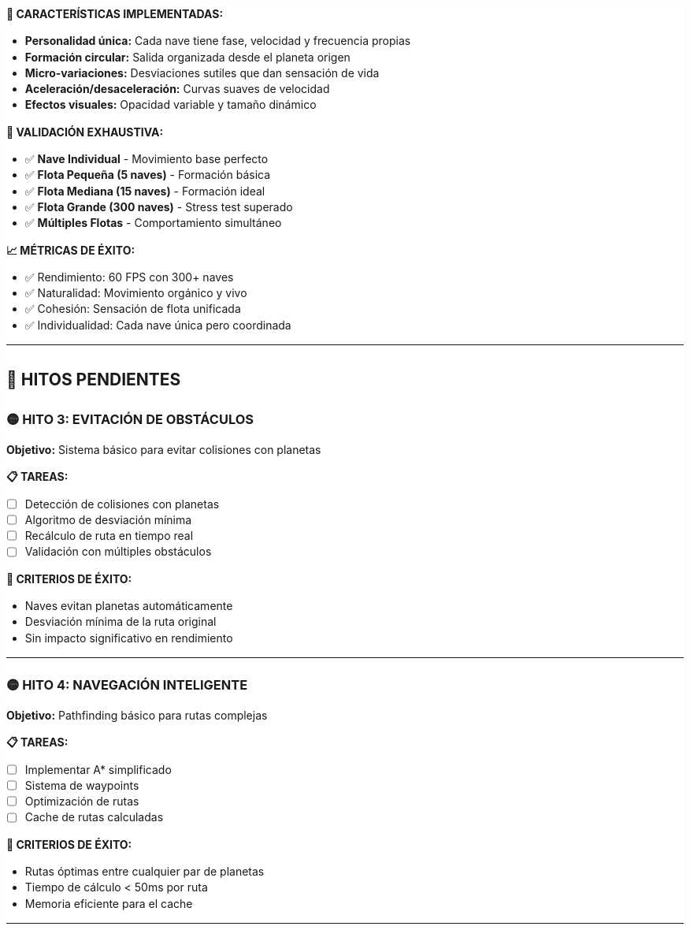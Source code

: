
**🌊 CARACTERÍSTICAS IMPLEMENTADAS:**
- **Personalidad única:** Cada nave tiene fase, velocidad y frecuencia propias
- **Formación circular:** Salida organizada desde el planeta origen
- **Micro-variaciones:** Desviaciones sutiles que dan sensación de vida
- **Aceleración/desaceleración:** Curvas suaves de velocidad
- **Efectos visuales:** Opacidad variable y tamaño dinámico

**🧪 VALIDACIÓN EXHAUSTIVA:**
- ✅ **Nave Individual** - Movimiento base perfecto
- ✅ **Flota Pequeña (5 naves)** - Formación básica
- ✅ **Flota Mediana (15 naves)** - Formación ideal
- ✅ **Flota Grande (300 naves)** - Stress test superado
- ✅ **Múltiples Flotas** - Comportamiento simultáneo

**📈 MÉTRICAS DE ÉXITO:**
- ✅ Rendimiento: 60 FPS con 300+ naves
- ✅ Naturalidad: Movimiento orgánico y vivo
- ✅ Cohesión: Sensación de flota unificada
- ✅ Individualidad: Cada nave única pero coordinada

---

## 🔄 **HITOS PENDIENTES**

### 🟡 **HITO 3: EVITACIÓN DE OBSTÁCULOS**
**Objetivo:** Sistema básico para evitar colisiones con planetas

**📋 TAREAS:**
- [ ] Detección de colisiones con planetas
- [ ] Algoritmo de desviación mínima
- [ ] Recálculo de ruta en tiempo real
- [ ] Validación con múltiples obstáculos

**🎯 CRITERIOS DE ÉXITO:**
- Naves evitan planetas automáticamente
- Desviación mínima de la ruta original
- Sin impacto significativo en rendimiento

---

### 🟡 **HITO 4: NAVEGACIÓN INTELIGENTE**
**Objetivo:** Pathfinding básico para rutas complejas

**📋 TAREAS:**
- [ ] Implementar A* simplificado
- [ ] Sistema de waypoints
- [ ] Optimización de rutas
- [ ] Cache de rutas calculadas

**🎯 CRITERIOS DE ÉXITO:**
- Rutas óptimas entre cualquier par de planetas
- Tiempo de cálculo < 50ms por ruta
- Memoria eficiente para el cache

---